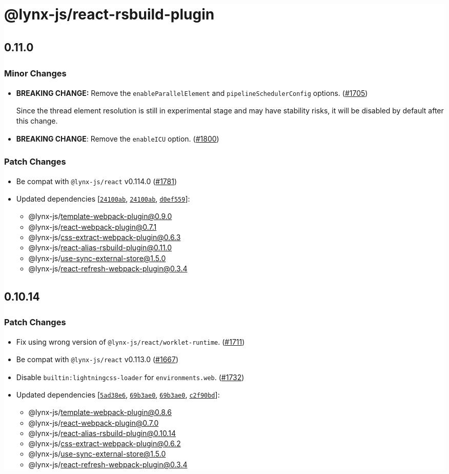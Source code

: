 # @lynx-js/react-rsbuild-plugin

## 0.11.0

### Minor Changes

- **BREAKING CHANGE:** Remove the `enableParallelElement` and `pipelineSchedulerConfig` options. ([#1705](https://github.com/lynx-family/lynx-stack/pull/1705))

  Since the thread element resolution is still in experimental stage and may have stability risks, it will be disabled by default after this change.

- **BREAKING CHANGE**: Remove the `enableICU` option. ([#1800](https://github.com/lynx-family/lynx-stack/pull/1800))

### Patch Changes

- Be compat with `@lynx-js/react` v0.114.0 ([#1781](https://github.com/lynx-family/lynx-stack/pull/1781))

- Updated dependencies [[`24100ab`](https://github.com/lynx-family/lynx-stack/commit/24100ab63302f8f2bc10578c70ac5cceeffe312a), [`24100ab`](https://github.com/lynx-family/lynx-stack/commit/24100ab63302f8f2bc10578c70ac5cceeffe312a), [`d0ef559`](https://github.com/lynx-family/lynx-stack/commit/d0ef559fac383634437880681855923968b4fa65)]:
  - @lynx-js/template-webpack-plugin@0.9.0
  - @lynx-js/react-webpack-plugin@0.7.1
  - @lynx-js/css-extract-webpack-plugin@0.6.3
  - @lynx-js/react-alias-rsbuild-plugin@0.11.0
  - @lynx-js/use-sync-external-store@1.5.0
  - @lynx-js/react-refresh-webpack-plugin@0.3.4

## 0.10.14

### Patch Changes

- Fix using wrong version of `@lynx-js/react/worklet-runtime`. ([#1711](https://github.com/lynx-family/lynx-stack/pull/1711))

- Be compat with `@lynx-js/react` v0.113.0 ([#1667](https://github.com/lynx-family/lynx-stack/pull/1667))

- Disable `builtin:lightningcss-loader` for `environments.web`. ([#1732](https://github.com/lynx-family/lynx-stack/pull/1732))

- Updated dependencies [[`5ad38e6`](https://github.com/lynx-family/lynx-stack/commit/5ad38e6b3970a537f13d7f4caf0d765d16b6b322), [`69b3ae0`](https://github.com/lynx-family/lynx-stack/commit/69b3ae031a24161b8513cc804bf6b82c03da6d0c), [`69b3ae0`](https://github.com/lynx-family/lynx-stack/commit/69b3ae031a24161b8513cc804bf6b82c03da6d0c), [`c2f90bd`](https://github.com/lynx-family/lynx-stack/commit/c2f90bdb0ce465702b0b4a46108b16e78678225f)]:
  - @lynx-js/template-webpack-plugin@0.8.6
  - @lynx-js/react-webpack-plugin@0.7.0
  - @lynx-js/react-alias-rsbuild-plugin@0.10.14
  - @lynx-js/css-extract-webpack-plugin@0.6.2
  - @lynx-js/use-sync-external-store@1.5.0
  - @lynx-js/react-refresh-webpack-plugin@0.3.4
